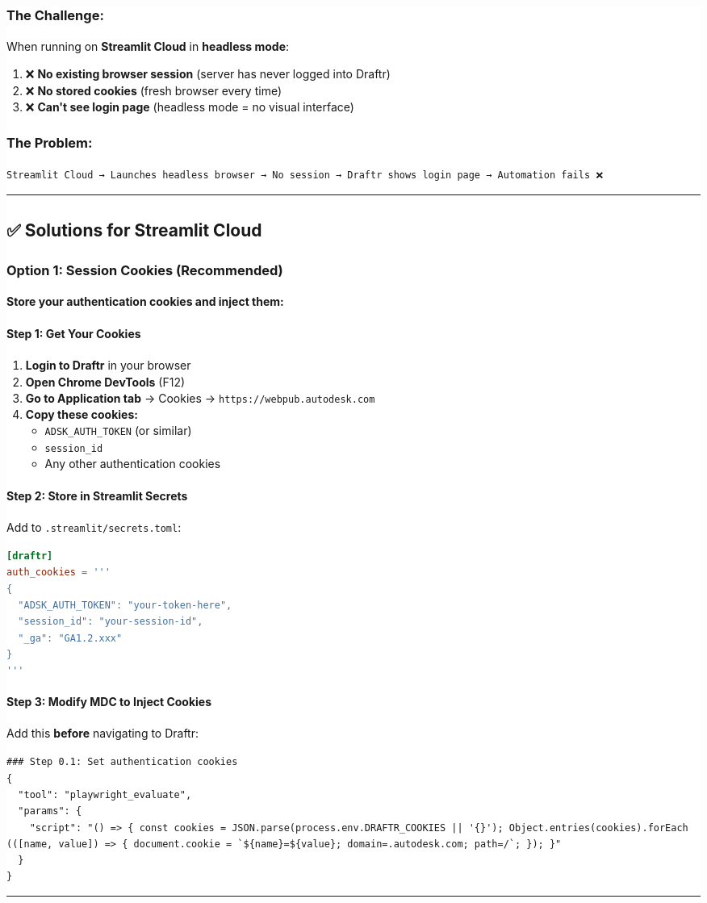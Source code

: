### The Challenge:

When running on **Streamlit Cloud** in **headless mode**:

1. ❌ **No existing browser session** (server has never logged into Draftr)
2. ❌ **No stored cookies** (fresh browser every time)
3. ❌ **Can't see login page** (headless mode = no visual interface)

### The Problem:

```
Streamlit Cloud → Launches headless browser → No session → Draftr shows login page → Automation fails ❌
```

---

## ✅ Solutions for Streamlit Cloud

### Option 1: Session Cookies (Recommended)

**Store your authentication cookies and inject them:**

#### Step 1: Get Your Cookies

1. **Login to Draftr** in your browser
2. **Open Chrome DevTools** (F12)
3. **Go to Application tab** → Cookies → `https://webpub.autodesk.com`
4. **Copy these cookies:**
   - `ADSK_AUTH_TOKEN` (or similar)
   - `session_id`
   - Any other authentication cookies

#### Step 2: Store in Streamlit Secrets

Add to `.streamlit/secrets.toml`:

```toml
[draftr]
auth_cookies = '''
{
  "ADSK_AUTH_TOKEN": "your-token-here",
  "session_id": "your-session-id",
  "_ga": "GA1.2.xxx"
}
'''
```

#### Step 3: Modify MDC to Inject Cookies

Add this **before** navigating to Draftr:

```mcp
### Step 0.1: Set authentication cookies
{
  "tool": "playwright_evaluate",
  "params": {
    "script": "() => { const cookies = JSON.parse(process.env.DRAFTR_COOKIES || '{}'); Object.entries(cookies).forEach(([name, value]) => { document.cookie = `${name}=${value}; domain=.autodesk.com; path=/`; }); }"
  }
}
```

---